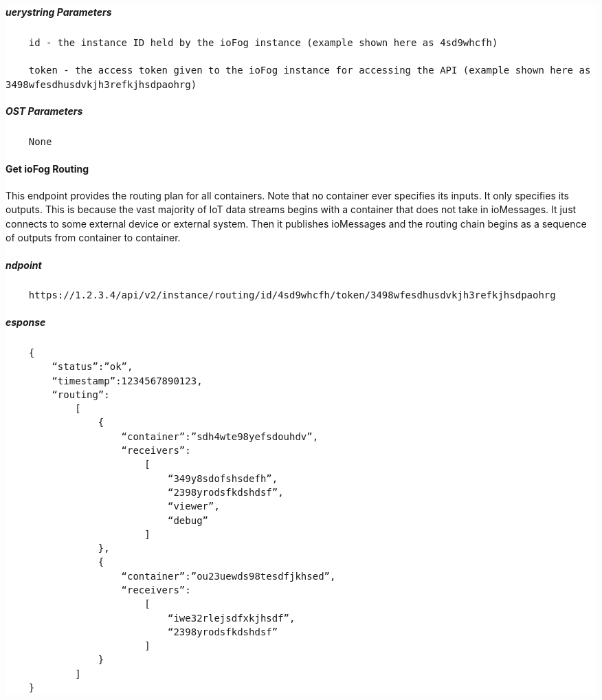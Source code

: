##### uerystring Parameters

<pre>
	id - the instance ID held by the ioFog instance (example shown here as 4sd9whcfh)
    
    token - the access token given to the ioFog instance for accessing the API (example shown here as 3498wfesdhusdvkjh3refkjhsdpaohrg)
</pre>

##### OST Parameters

<pre>
	None
</pre>


#### Get ioFog Routing

This endpoint provides the routing plan for all containers. Note that no container ever specifies its inputs. It only specifies its outputs. This is because the vast majority of IoT data streams begins with a container that does not take in ioMessages. It just connects to some external device or external system. Then it publishes ioMessages and the routing chain begins as a sequence of outputs from container to container.

##### ndpoint

<pre>
	https://1.2.3.4/api/v2/instance/routing/id/4sd9whcfh/token/3498wfesdhusdvkjh3refkjhsdpaohrg
</pre>

##### esponse

<pre>
	{
        “status”:”ok”,
        “timestamp”:1234567890123,
        “routing”:
            [
                {
                    “container”:”sdh4wte98yefsdouhdv”,
                    “receivers”:
						[
                            “349y8sdofshsdefh”,
                            “2398yrodsfkdshdsf”,
                            “viewer”,
                            “debug”
                        ]
				},
				{
                    “container”:”ou23uewds98tesdfjkhsed”,
                    “receivers”:
						[
                            “iwe32rlejsdfxkjhsdf”,
                            “2398yrodsfkdshdsf”
                        ]
				}
            ]
    }
</pre>
